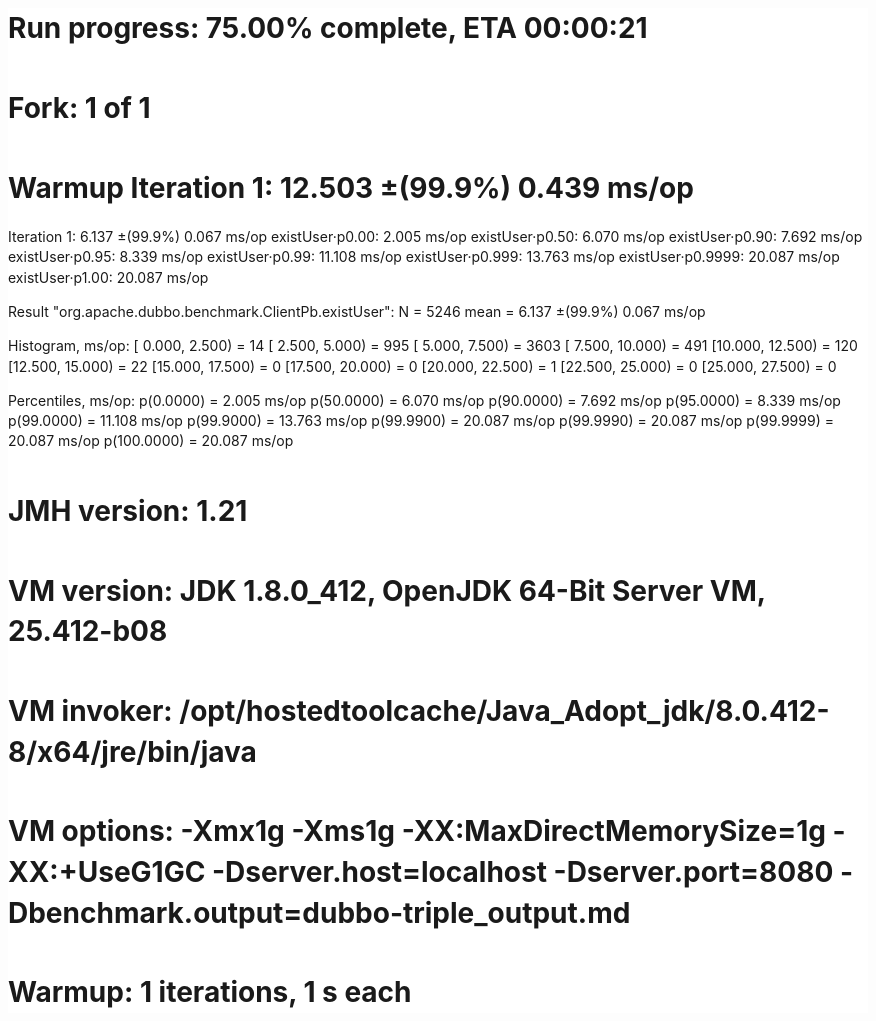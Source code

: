 # Run progress: 75.00% complete, ETA 00:00:21
# Fork: 1 of 1
# Warmup Iteration   1: 12.503 ±(99.9%) 0.439 ms/op
Iteration   1: 6.137 ±(99.9%) 0.067 ms/op
                 existUser·p0.00:   2.005 ms/op
                 existUser·p0.50:   6.070 ms/op
                 existUser·p0.90:   7.692 ms/op
                 existUser·p0.95:   8.339 ms/op
                 existUser·p0.99:   11.108 ms/op
                 existUser·p0.999:  13.763 ms/op
                 existUser·p0.9999: 20.087 ms/op
                 existUser·p1.00:   20.087 ms/op



Result "org.apache.dubbo.benchmark.ClientPb.existUser":
  N = 5246
  mean =      6.137 ±(99.9%) 0.067 ms/op

  Histogram, ms/op:
    [ 0.000,  2.500) = 14 
    [ 2.500,  5.000) = 995 
    [ 5.000,  7.500) = 3603 
    [ 7.500, 10.000) = 491 
    [10.000, 12.500) = 120 
    [12.500, 15.000) = 22 
    [15.000, 17.500) = 0 
    [17.500, 20.000) = 0 
    [20.000, 22.500) = 1 
    [22.500, 25.000) = 0 
    [25.000, 27.500) = 0 

  Percentiles, ms/op:
      p(0.0000) =      2.005 ms/op
     p(50.0000) =      6.070 ms/op
     p(90.0000) =      7.692 ms/op
     p(95.0000) =      8.339 ms/op
     p(99.0000) =     11.108 ms/op
     p(99.9000) =     13.763 ms/op
     p(99.9900) =     20.087 ms/op
     p(99.9990) =     20.087 ms/op
     p(99.9999) =     20.087 ms/op
    p(100.0000) =     20.087 ms/op


# JMH version: 1.21
# VM version: JDK 1.8.0_412, OpenJDK 64-Bit Server VM, 25.412-b08
# VM invoker: /opt/hostedtoolcache/Java_Adopt_jdk/8.0.412-8/x64/jre/bin/java
# VM options: -Xmx1g -Xms1g -XX:MaxDirectMemorySize=1g -XX:+UseG1GC -Dserver.host=localhost -Dserver.port=8080 -Dbenchmark.output=dubbo-triple_output.md
# Warmup: 1 iterations, 1 s each